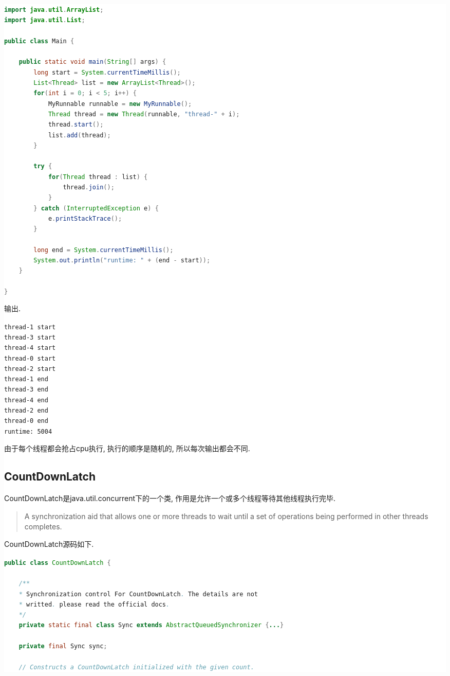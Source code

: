 ```java
import java.util.ArrayList;
import java.util.List;

public class Main {

    public static void main(String[] args) {
        long start = System.currentTimeMillis();
        List<Thread> list = new ArrayList<Thread>();
        for(int i = 0; i < 5; i++) {
            MyRunnable runnable = new MyRunnable();
            Thread thread = new Thread(runnable, "thread-" + i);
            thread.start();
            list.add(thread);
        }

        try {
            for(Thread thread : list) {
                thread.join();
            }
        } catch (InterruptedException e) {
            e.printStackTrace();
        }

        long end = System.currentTimeMillis();
        System.out.println("runtime: " + (end - start));
    }

}
```
输出.
```
thread-1 start
thread-3 start
thread-4 start
thread-0 start
thread-2 start
thread-1 end
thread-3 end
thread-4 end
thread-2 end
thread-0 end
runtime: 5004
```
由于每个线程都会抢占cpu执行, 执行的顺序是随机的, 所以每次输出都会不同.

## CountDownLatch
CountDownLatch是java.util.concurrent下的一个类, 作用是允许一个或多个线程等待其他线程执行完毕.
> A synchronization aid that allows one or more threads to wait until a set of operations being performed in other threads completes.

CountDownLatch源码如下.
```java
public class CountDownLatch {

    /**
    * Synchronization control For CountDownLatch. The details are not 
    * writted. please read the official docs.
    */
    private static final class Sync extends AbstractQueuedSynchronizer {...}

    private final Sync sync;

    // Constructs a CountDownLatch initialized with the given count.
```